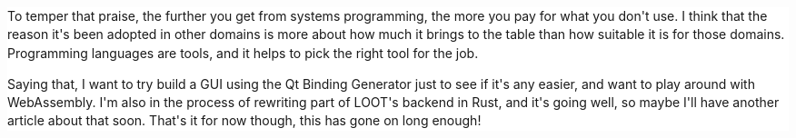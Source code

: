 To temper that praise, the further you get from systems programming, the more
you pay for what you don't use. I think that the reason it's been adopted in
other domains is more about how much it brings to the table than how suitable it
is for those domains. Programming languages are tools, and it helps to pick the
right tool for the job.

Saying that, I want to try build a GUI using the Qt Binding Generator just to
see if it's any easier, and want to play around with WebAssembly. I'm also in
the process of rewriting part of LOOT's backend in Rust, and it's going well, so
maybe I'll have another article about that soon. That's it for now though, this
has gone on long enough!
